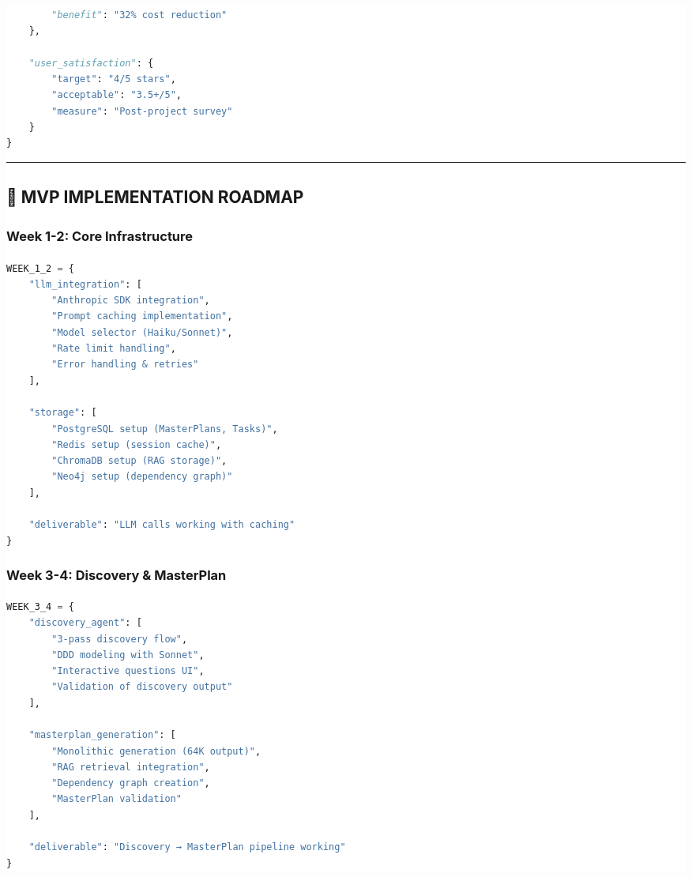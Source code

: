 ```python
        "benefit": "32% cost reduction"
    },

    "user_satisfaction": {
        "target": "4/5 stars",
        "acceptable": "3.5+/5",
        "measure": "Post-project survey"
    }
}
```

---

## 🚀 MVP IMPLEMENTATION ROADMAP

### Week 1-2: Core Infrastructure

```python
WEEK_1_2 = {
    "llm_integration": [
        "Anthropic SDK integration",
        "Prompt caching implementation",
        "Model selector (Haiku/Sonnet)",
        "Rate limit handling",
        "Error handling & retries"
    ],

    "storage": [
        "PostgreSQL setup (MasterPlans, Tasks)",
        "Redis setup (session cache)",
        "ChromaDB setup (RAG storage)",
        "Neo4j setup (dependency graph)"
    ],

    "deliverable": "LLM calls working with caching"
}
```

### Week 3-4: Discovery & MasterPlan

```python
WEEK_3_4 = {
    "discovery_agent": [
        "3-pass discovery flow",
        "DDD modeling with Sonnet",
        "Interactive questions UI",
        "Validation of discovery output"
    ],

    "masterplan_generation": [
        "Monolithic generation (64K output)",
        "RAG retrieval integration",
        "Dependency graph creation",
        "MasterPlan validation"
    ],

    "deliverable": "Discovery → MasterPlan pipeline working"
}
```
